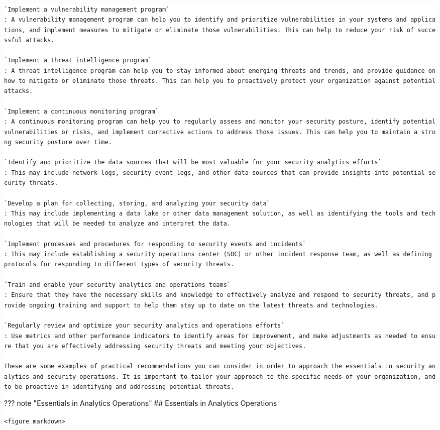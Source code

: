     `Implement a vulnerability management program`
    : A vulnerability management program can help you to identify and prioritize vulnerabilities in your systems and applications, and implement measures to mitigate or eliminate those vulnerabilities. This can help to reduce your risk of successful attacks.
    
    `Implement a threat intelligence program`
    : A threat intelligence program can help you to stay informed about emerging threats and trends, and provide guidance on how to mitigate or eliminate those threats. This can help you to proactively protect your organization against potential attacks.
    
    `Implement a continuous monitoring program`
    : A continuous monitoring program can help you to regularly assess and monitor your security posture, identify potential vulnerabilities or risks, and implement corrective actions to address those issues. This can help you to maintain a strong security posture over time.
    
    `Identify and prioritize the data sources that will be most valuable for your security analytics efforts`
    : This may include network logs, security event logs, and other data sources that can provide insights into potential security threats.
    
    `Develop a plan for collecting, storing, and analyzing your security data`
    : This may include implementing a data lake or other data management solution, as well as identifying the tools and technologies that will be needed to analyze and interpret the data.
    
    `Implement processes and procedures for responding to security events and incidents`
    : This may include establishing a security operations center (SOC) or other incident response team, as well as defining protocols for responding to different types of security threats.
    
    `Train and enable your security analytics and operations teams`
    : Ensure that they have the necessary skills and knowledge to effectively analyze and respond to security threats, and provide ongoing training and support to help them stay up to date on the latest threats and technologies.
    
    `Regularly review and optimize your security analytics and operations efforts`
    : Use metrics and other performance indicators to identify areas for improvement, and make adjustments as needed to ensure that you are effectively addressing security threats and meeting your objectives.

    These are some examples of practical recommendations you can consider in order to approach the essentials in security analytics and security operations. It is important to tailor your approach to the specific needs of your organization, and to be proactive in identifying and addressing potential threats.

??? note "Essentials in Analytics Operations"
    ## Essentials in Analytics Operations

    <figure markdown>